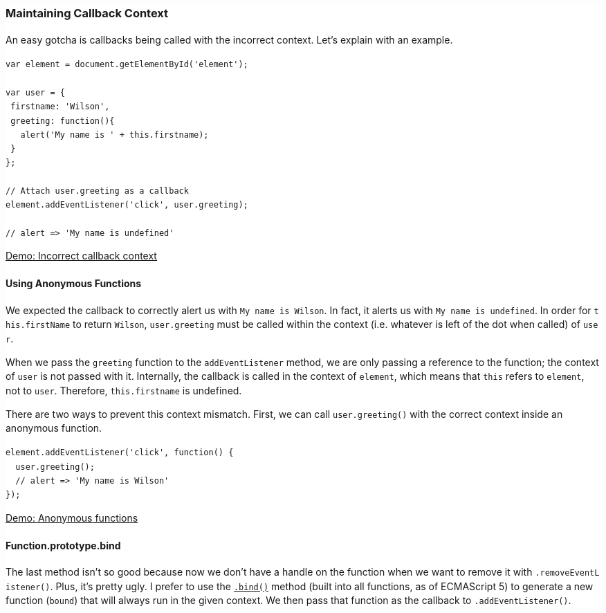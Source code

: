 ### Maintaining Callback Context

An easy gotcha is callbacks being called with the incorrect context.
Let’s explain with an example.

    var element = document.getElementById('element');

    var user = {
     firstname: 'Wilson',
     greeting: function(){
       alert('My name is ' + this.firstname);
     }
    };

    // Attach user.greeting as a callback
    element.addEventListener('click', user.greeting);

    // alert => 'My name is undefined'

[Demo: Incorrect callback context](http://jsbin.com/atoluy/1/edit)

#### Using Anonymous Functions

We expected the callback to correctly alert us with `My name is Wilson`.
In fact, it alerts us with `My name is undefined`. In order for
`this.firstName` to return `Wilson`, `user.greeting` must be called
within the context (i.e. whatever is left of the dot when called) of
`user`.

When we pass the `greeting` function to the `addEventListener` method,
we are only passing a reference to the function; the context of `user`
is not passed with it. Internally, the callback is called in the context
of `element`, which means that `this` refers to `element`, not to
`user`. Therefore, `this.firstname` is undefined.

There are two ways to prevent this context mismatch. First, we can call
`user.greeting()` with the correct context inside an anonymous function.

    element.addEventListener('click', function() {
      user.greeting();
      // alert => 'My name is Wilson'
    });

[Demo: Anonymous functions](http://jsbin.com/onomud/1/edit)

#### Function.prototype.bind

The last method isn’t so good because now we don’t have a handle on the
function when we want to remove it with `.removeEventListener()`. Plus,
it’s pretty ugly. I prefer to use the
[`.bind()`](https://developer.mozilla.org/en-US/docs/Web/JavaScript/Reference/Global_Objects/Function/bind "Function.prototype.bind")
method (built into all functions, as of ECMAScript 5) to generate a new
function (`bound`) that will always run in the given context. We then
pass that function as the callback to `.addEventListener()`.
